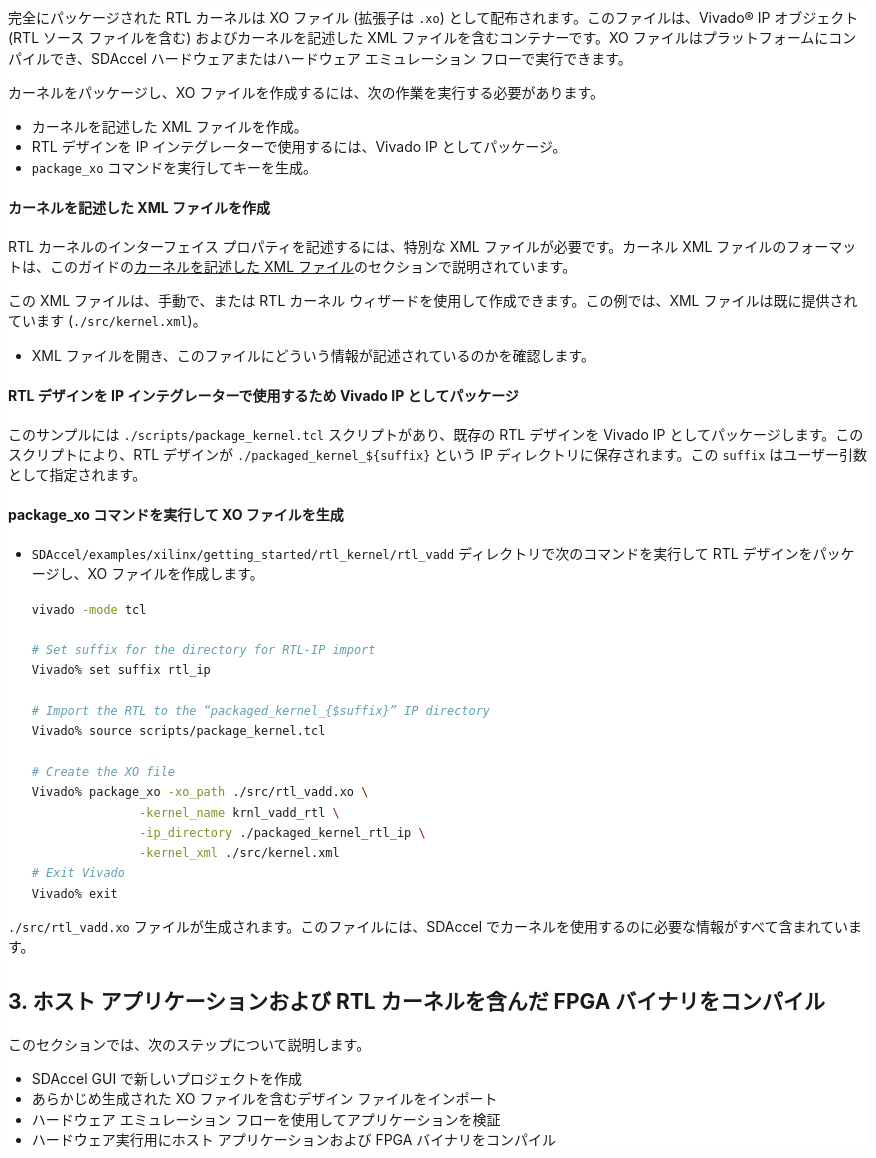 完全にパッケージされた RTL カーネルは XO ファイル (拡張子は `.xo`) として配布されます。このファイルは、Vivado® IP オブジェクト (RTL ソース ファイルを含む) およびカーネルを記述した XML ファイルを含むコンテナーです。XO ファイルはプラットフォームにコンパイルでき、SDAccel ハードウェアまたはハードウェア エミュレーション フローで実行できます。

カーネルをパッケージし、XO ファイルを作成するには、次の作業を実行する必要があります。

- カーネルを記述した XML ファイルを作成。
- RTL デザインを IP インテグレーターで使用するには、Vivado IP としてパッケージ。
- `package_xo` コマンドを実行してキーを生成。

#### カーネルを記述した XML ファイルを作成

RTL カーネルのインターフェイス プロパティを記述するには、特別な XML ファイルが必要です。カーネル XML ファイルのフォーマットは、このガイドの[カーネルを記述した XML ファイル](https://japan.xilinx.com/html_docs/xilinx2018_3/sdaccel_doc/creating-rtl-kernels-qnk1504034323350.html#rzv1504034325561)のセクションで説明されています。

この XML ファイルは、手動で、または RTL カーネル ウィザードを使用して作成できます。この例では、XML ファイルは既に提供されています (`./src/kernel.xml`)。

- XML ファイルを開き、このファイルにどういう情報が記述されているのかを確認します。

#### RTL デザインを IP インテグレーターで使用するため Vivado IP としてパッケージ

このサンプルには `./scripts/package_kernel.tcl` スクリプトがあり、既存の RTL デザインを Vivado IP としてパッケージします。このスクリプトにより、RTL デザインが `./packaged_kernel_${suffix}` という IP ディレクトリに保存されます。この `suffix` はユーザー引数として指定されます。    

#### package\_xo コマンドを実行して XO ファイルを生成

- `SDAccel/examples/xilinx/getting_started/rtl_kernel/rtl_vadd` ディレクトリで次のコマンドを実行して RTL デザインをパッケージし、XO ファイルを作成します。

  ```bash
  vivado -mode tcl  

  # Set suffix for the directory for RTL-IP import   
  Vivado% set suffix rtl_ip    

  # Import the RTL to the “packaged_kernel_{$suffix}” IP directory   
  Vivado% source scripts/package_kernel.tcl   

  # Create the XO file
  Vivado% package_xo -xo_path ./src/rtl_vadd.xo \
                 -kernel_name krnl_vadd_rtl \
                 -ip_directory ./packaged_kernel_rtl_ip \
                 -kernel_xml ./src/kernel.xml
  # Exit Vivado
  Vivado% exit
  ```

`./src/rtl_vadd.xo` ファイルが生成されます。このファイルには、SDAccel でカーネルを使用するのに必要な情報がすべて含まれています。

## 3\. ホスト アプリケーションおよび RTL カーネルを含んだ FPGA バイナリをコンパイル

このセクションでは、次のステップについて説明します。

* SDAccel GUI で新しいプロジェクトを作成
* あらかじめ生成された XO ファイルを含むデザイン ファイルをインポート
* ハードウェア エミュレーション フローを使用してアプリケーションを検証
* ハードウェア実行用にホスト アプリケーションおよび FPGA バイナリをコンパイル
